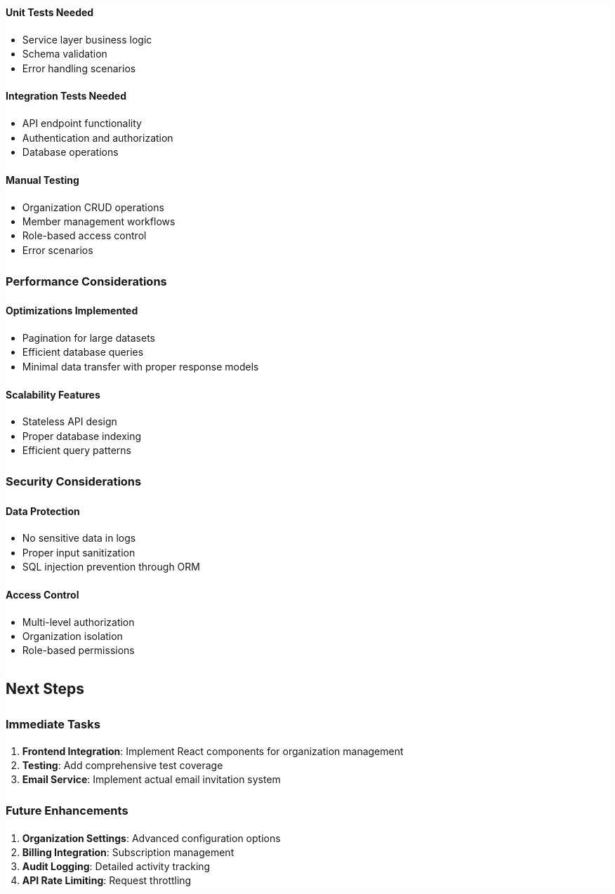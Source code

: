 #### Unit Tests Needed
- Service layer business logic
- Schema validation
- Error handling scenarios

#### Integration Tests Needed
- API endpoint functionality
- Authentication and authorization
- Database operations

#### Manual Testing
- Organization CRUD operations
- Member management workflows
- Role-based access control
- Error scenarios

### Performance Considerations

#### Optimizations Implemented
- Pagination for large datasets
- Efficient database queries
- Minimal data transfer with proper response models

#### Scalability Features
- Stateless API design
- Proper database indexing
- Efficient query patterns

### Security Considerations

#### Data Protection
- No sensitive data in logs
- Proper input sanitization
- SQL injection prevention through ORM

#### Access Control
- Multi-level authorization
- Organization isolation
- Role-based permissions

## Next Steps

### Immediate Tasks
1. **Frontend Integration**: Implement React components for organization management
2. **Testing**: Add comprehensive test coverage
3. **Email Service**: Implement actual email invitation system

### Future Enhancements
1. **Organization Settings**: Advanced configuration options
2. **Billing Integration**: Subscription management
3. **Audit Logging**: Detailed activity tracking
4. **API Rate Limiting**: Request throttling
